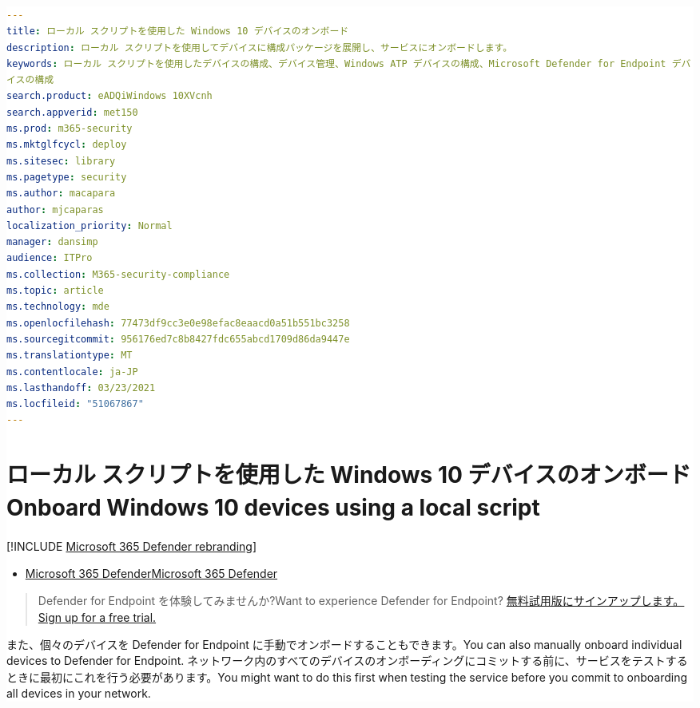 ```yaml
---
title: ローカル スクリプトを使用した Windows 10 デバイスのオンボード
description: ローカル スクリプトを使用してデバイスに構成パッケージを展開し、サービスにオンボードします。
keywords: ローカル スクリプトを使用したデバイスの構成、デバイス管理、Windows ATP デバイスの構成、Microsoft Defender for Endpoint デバイスの構成
search.product: eADQiWindows 10XVcnh
search.appverid: met150
ms.prod: m365-security
ms.mktglfcycl: deploy
ms.sitesec: library
ms.pagetype: security
ms.author: macapara
author: mjcaparas
localization_priority: Normal
manager: dansimp
audience: ITPro
ms.collection: M365-security-compliance
ms.topic: article
ms.technology: mde
ms.openlocfilehash: 77473df9cc3e0e98efac8eaacd0a51b551bc3258
ms.sourcegitcommit: 956176ed7c8b8427fdc655abcd1709d86da9447e
ms.translationtype: MT
ms.contentlocale: ja-JP
ms.lasthandoff: 03/23/2021
ms.locfileid: "51067867"
---
```

# <a name="onboard-windows-10-devices-using-a-local-script"></a><span data-ttu-id="76e86-104">ローカル スクリプトを使用した Windows 10 デバイスのオンボード</span><span class="sxs-lookup"><span data-stu-id="76e86-104">Onboard Windows 10 devices using a local script</span></span>

[!INCLUDE [Microsoft 365 Defender rebranding](../../includes/microsoft-defender.md)]

- [<span data-ttu-id="76e86-105">Microsoft 365 Defender</span><span class="sxs-lookup"><span data-stu-id="76e86-105">Microsoft 365 Defender</span></span>](https://go.microsoft.com/fwlink/?linkid=2118804)


><span data-ttu-id="76e86-106">Defender for Endpoint を体験してみませんか?</span><span class="sxs-lookup"><span data-stu-id="76e86-106">Want to experience Defender for Endpoint?</span></span> [<span data-ttu-id="76e86-107">無料試用版にサインアップします。</span><span class="sxs-lookup"><span data-stu-id="76e86-107">Sign up for a free trial.</span></span>](https://www.microsoft.com/microsoft-365/windows/microsoft-defender-atp?ocid=docs-wdatp-configureendpointsscript-abovefoldlink)

<span data-ttu-id="76e86-108">また、個々のデバイスを Defender for Endpoint に手動でオンボードすることもできます。</span><span class="sxs-lookup"><span data-stu-id="76e86-108">You can also manually onboard individual devices to Defender for Endpoint.</span></span> <span data-ttu-id="76e86-109">ネットワーク内のすべてのデバイスのオンボーディングにコミットする前に、サービスをテストするときに最初にこれを行う必要があります。</span><span class="sxs-lookup"><span data-stu-id="76e86-109">You might want to do this first when testing the service before you commit to onboarding all devices in your network.</span></span>
